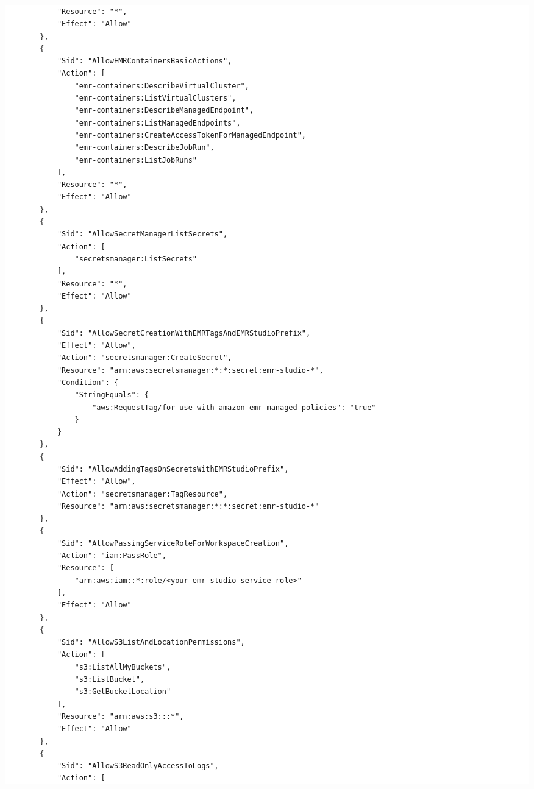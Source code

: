 ```
            "Resource": "*",
            "Effect": "Allow"
        },
        {
            "Sid": "AllowEMRContainersBasicActions",
            "Action": [
                "emr-containers:DescribeVirtualCluster",
                "emr-containers:ListVirtualClusters",
                "emr-containers:DescribeManagedEndpoint",
                "emr-containers:ListManagedEndpoints",
                "emr-containers:CreateAccessTokenForManagedEndpoint",
                "emr-containers:DescribeJobRun",
                "emr-containers:ListJobRuns"
            ],
            "Resource": "*",
            "Effect": "Allow"
        },
        {
            "Sid": "AllowSecretManagerListSecrets",
            "Action": [
                "secretsmanager:ListSecrets"
            ],
            "Resource": "*",
            "Effect": "Allow"
        },
        {
            "Sid": "AllowSecretCreationWithEMRTagsAndEMRStudioPrefix",
            "Effect": "Allow",
            "Action": "secretsmanager:CreateSecret",
            "Resource": "arn:aws:secretsmanager:*:*:secret:emr-studio-*",
            "Condition": {
                "StringEquals": {
                    "aws:RequestTag/for-use-with-amazon-emr-managed-policies": "true"
                }
            }
        },
        {
            "Sid": "AllowAddingTagsOnSecretsWithEMRStudioPrefix",
            "Effect": "Allow",
            "Action": "secretsmanager:TagResource",
            "Resource": "arn:aws:secretsmanager:*:*:secret:emr-studio-*"
        },
        {
            "Sid": "AllowPassingServiceRoleForWorkspaceCreation",
            "Action": "iam:PassRole",
            "Resource": [
                "arn:aws:iam::*:role/<your-emr-studio-service-role>"
            ],
            "Effect": "Allow"
        },
        {
            "Sid": "AllowS3ListAndLocationPermissions",
            "Action": [
                "s3:ListAllMyBuckets",
                "s3:ListBucket",
                "s3:GetBucketLocation"
            ],
            "Resource": "arn:aws:s3:::*",
            "Effect": "Allow"
        },
        {
            "Sid": "AllowS3ReadOnlyAccessToLogs",
            "Action": [
```